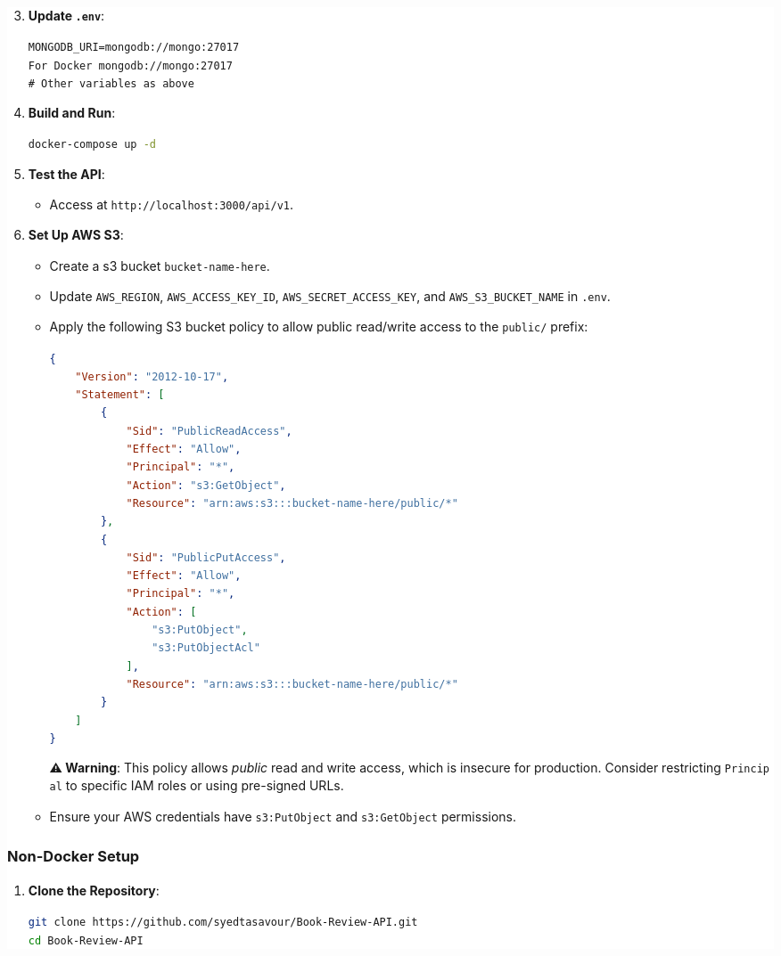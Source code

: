 3. **Update `.env`**:
   ```plaintext
   MONGODB_URI=mongodb://mongo:27017
   For Docker mongodb://mongo:27017
   # Other variables as above
   ```

4. **Build and Run**:
   ```bash
   docker-compose up -d
   ```

5. **Test the API**:
   - Access at `http://localhost:3000/api/v1`.

6. **Set Up AWS S3**:
   - Create a  s3 bucket `bucket-name-here`.
   - Update `AWS_REGION`, `AWS_ACCESS_KEY_ID`, `AWS_SECRET_ACCESS_KEY`, and `AWS_S3_BUCKET_NAME` in `.env`.
   - Apply the following S3 bucket policy to allow public read/write access to the `public/` prefix:

     ```json
     {
         "Version": "2012-10-17",
         "Statement": [
             {
                 "Sid": "PublicReadAccess",
                 "Effect": "Allow",
                 "Principal": "*",
                 "Action": "s3:GetObject",
                 "Resource": "arn:aws:s3:::bucket-name-here/public/*"
             },
             {
                 "Sid": "PublicPutAccess",
                 "Effect": "Allow",
                 "Principal": "*",
                 "Action": [
                     "s3:PutObject",
                     "s3:PutObjectAcl"
                 ],
                 "Resource": "arn:aws:s3:::bucket-name-here/public/*"
             }
         ]
     }
     ```

     **⚠️ Warning**: This policy allows *public* read and write access, which is insecure for production. Consider restricting `Principal` to specific IAM roles or using pre-signed URLs.

   - Ensure your AWS credentials have `s3:PutObject` and `s3:GetObject` permissions.

### Non-Docker Setup

1. **Clone the Repository**:
   ```bash
   git clone https://github.com/syedtasavour/Book-Review-API.git
   cd Book-Review-API
   ```
